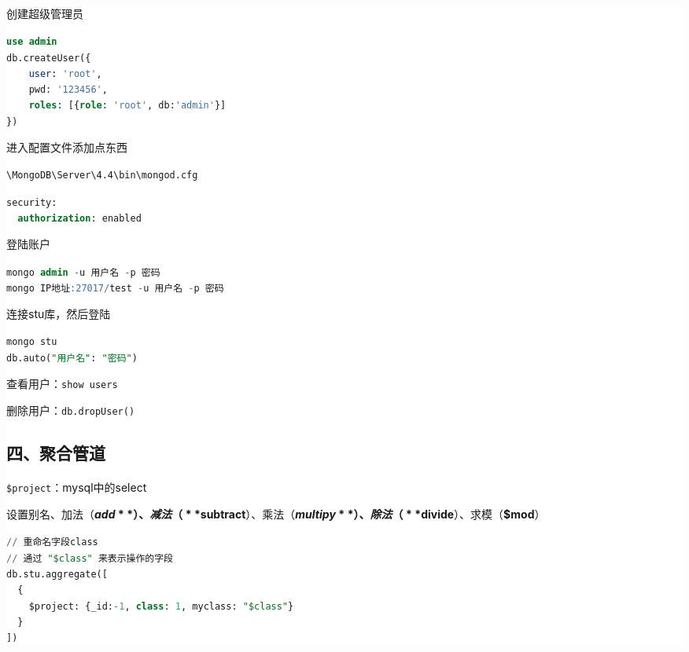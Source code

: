 创建超级管理员

```sql
use admin
db.createUser({
    user: 'root',
    pwd: '123456',
    roles: [{role: 'root', db:'admin'}]
})
```



进入配置文件添加点东西

`\MongoDB\Server\4.4\bin\mongod.cfg`

```sql
security:
  authorization: enabled
```



登陆账户

```sql
mongo admin -u 用户名 -p 密码
mongo IP地址:27017/test -u 用户名 -p 密码
```



连接stu库，然后登陆

```sql
mongo stu
db.auto("用户名": "密码")
```





查看用户：`show users`

删除用户：`db.dropUser()`



## 四、聚合管道

`$project`：mysql中的select

设置别名、加法（**$add**）、减法（**$subtract**）、乘法（**$multipy**）、除法（**$divide**）、求模（**$mod**）

```sql
// 重命名字段class
// 通过 "$class" 来表示操作的字段
db.stu.aggregate([
  {
    $project: {_id:-1, class: 1, myclass: "$class"}
  }
])
```
